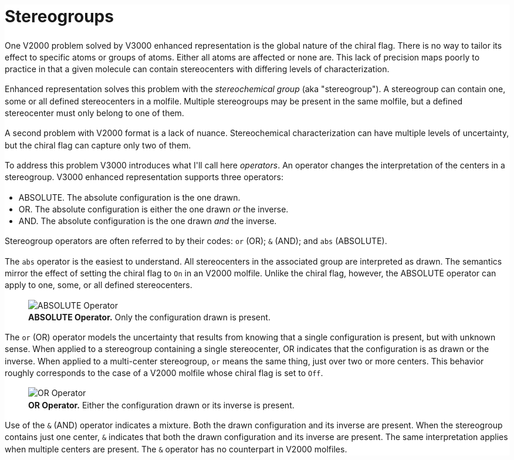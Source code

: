 # Stereogroups

One V2000 problem solved by V3000 enhanced representation is the global nature of the chiral flag. There is no way to tailor its effect to specific atoms or groups of atoms. Either all atoms are affected or none are. This lack of precision maps poorly to practice in that a given molecule can contain stereocenters with differing levels of characterization.

Enhanced representation solves this problem with the *stereochemical group* (aka "stereogroup"). A stereogroup can contain one, some or all defined stereocenters in a molfile. Multiple stereogroups may be present in the same molfile, but a defined stereocenter must only belong to one of them.

A second problem with V2000 format is a lack of nuance. Stereochemical characterization can have multiple levels of uncertainty, but the chiral flag can capture only two of them.

To address this problem V3000 introduces what I'll call here *operators*. An operator changes the interpretation of the centers in a stereogroup. V3000 enhanced representation supports three operators:

- ABSOLUTE. The absolute configuration is the one drawn.
- OR. The absolute configuration is either the one drawn *or* the inverse.
- AND. The absolute configuration is the one drawn *and* the inverse.

Stereogroup operators are often referred to by their codes: `or` (OR); `&` (AND); and `abs` (ABSOLUTE).

The `abs` operator is the easiest to understand. All stereocenters in the associated group are interpreted as drawn. The semantics mirror the effect of setting the chiral flag to `On` in an V2000 molfile. Unlike the chiral flag, however, the ABSOLUTE operator can apply to one, some, or all defined stereocenters.

<figure>
  <img alt="ABSOLUTE Operator" src="/images/posts/20220209/abs-equals.png">
  <figcaption>
    <strong>ABSOLUTE Operator.</strong> Only the configuration drawn is present.
  </figcaption>
</figure>

The `or` (OR) operator models the uncertainty that results from knowing that a single configuration is present, but with unknown sense. When applied to a stereogroup containing a single stereocenter, OR indicates that the configuration is as drawn or the inverse. When applied to a multi-center stereogroup, `or` means the same thing, just over two or more centers. This behavior roughly corresponds to the case of a V2000 molfile whose chiral flag is set to `Off`.

<figure>
  <img alt="OR Operator" src="/images/posts/20220209/or-equals.png">
  <figcaption>
    <strong>OR Operator.</strong> Either the configuration drawn or its inverse is present.
  </figcaption>
</figure>

Use of the `&` (AND) operator indicates a mixture. Both the drawn configuration and its inverse are present. When the stereogroup contains just one center, `&` indicates that both the drawn configuration and its inverse are present. The same interpretation applies when multiple centers are present. The `&` operator has no counterpart in V2000 molfiles.
